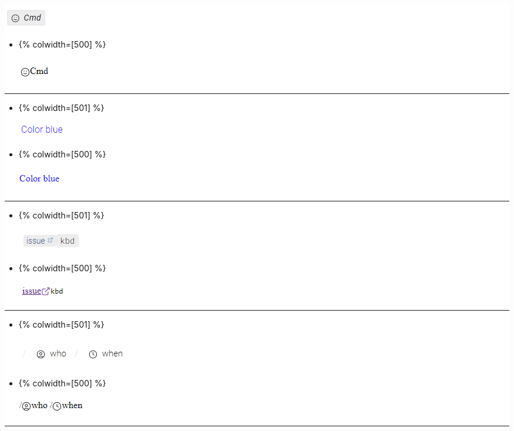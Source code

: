    ![](./poluchenie-elementov-po-api-45.png)

*  {% colwidth=[500] %}

   ![](./poluchenie-elementov-po-api-44.png)

---

*  {% colwidth=[501] %}

   ![](./poluchenie-elementov-po-api-47.png)

*  {% colwidth=[500] %}

   ![](./poluchenie-elementov-po-api-46.png)

---

*  {% colwidth=[501] %}

   ![](./poluchenie-elementov-po-api-49.png)

*  {% colwidth=[500] %}

   ![](./poluchenie-elementov-po-api-48.png)

---

*  {% colwidth=[501] %}

   ![](./poluchenie-elementov-po-api-50.png)

*  {% colwidth=[500] %}

   ![](./poluchenie-elementov-po-api-51.png)

---
